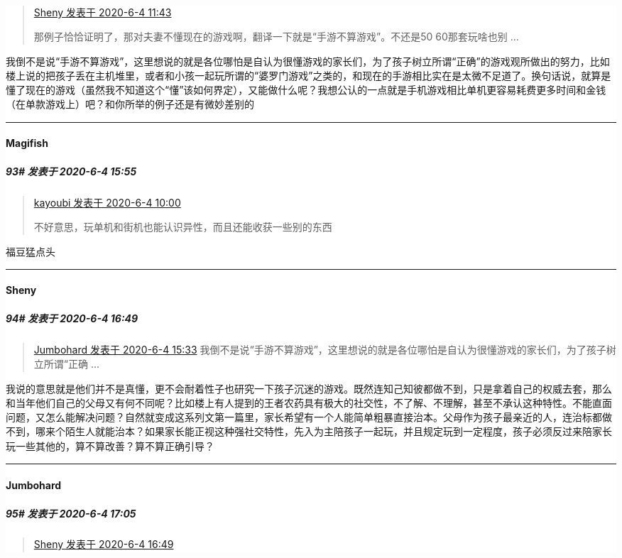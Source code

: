 

<blockquote><a href="httphttps://bbs.saraba1st.com/2b/forum.php?mod=redirect&amp;goto=findpost&amp;pid=47672784&amp;ptid=1939461" target="_blank">Sheny 发表于 2020-6-4 11:43</a>

那例子恰恰证明了，那对夫妻不懂现在的游戏啊，翻译一下就是“手游不算游戏”。不还是50 60那套玩啥也别 ...</blockquote>
我倒不是说“手游不算游戏”，这里想说的就是各位哪怕是自认为很懂游戏的家长们，为了孩子树立所谓“正确”的游戏观所做出的努力，比如楼上说的把孩子丢在主机堆里，或者和小孩一起玩所谓的“婆罗门游戏”之类的，和现在的手游相比实在是太微不足道了。换句话说，就算是懂了现在的游戏（虽然我不知道这个“懂”该如何界定），又能做什么呢？我想公认的一点就是手机游戏相比单机更容易耗费更多时间和金钱（在单款游戏上）吧？和你所举的例子还是有微妙差别的







*****

####  Magifish  
##### 93#       发表于 2020-6-4 15:55



<blockquote><a href="httphttps://bbs.saraba1st.com/2b/forum.php?mod=redirect&amp;goto=findpost&amp;pid=47671424&amp;ptid=1939461" target="_blank">kayoubi 发表于 2020-6-4 10:00</a>

不好意思，玩单机和街机也能认识异性，而且还能收获一些别的东西</blockquote>
福豆猛点头







*****

####  Sheny  
##### 94#       发表于 2020-6-4 16:49



<blockquote><a href="httphttps://bbs.saraba1st.com/2b/forum.php?mod=redirect&amp;goto=findpost&amp;pid=47675637&amp;ptid=1939461" target="_blank">Jumbohard 发表于 2020-6-4 15:33</a>
我倒不是说“手游不算游戏”，这里想说的就是各位哪怕是自认为很懂游戏的家长们，为了孩子树立所谓“正确 ...</blockquote>
我说的意思就是他们并不是真懂，更不会耐着性子也研究一下孩子沉迷的游戏。既然连知己知彼都做不到，只是拿着自己的权威去套，那么和当年他们自己的父母又有何不同呢？比如楼上有人提到的王者农药具有极大的社交性，不了解、不理解，甚至不承认这种特性。不能直面问题，又怎么能解决问题？自然就变成这系列文第一篇里，家长希望有一个人能简单粗暴直接治本。父母作为孩子最亲近的人，连治标都做不到，哪来个陌生人就能治本？如果家长能正视这种强社交特性，先入为主陪孩子一起玩，并且规定玩到一定程度，孩子必须反过来陪家长玩一些其他的，算不算改善？算不算正确引导？







*****

####  Jumbohard  
##### 95#       发表于 2020-6-4 17:05



<blockquote><a href="httphttps://bbs.saraba1st.com/2b/forum.php?mod=redirect&amp;goto=findpost&amp;pid=47676437&amp;ptid=1939461" target="_blank">Sheny 发表于 2020-6-4 16:49</a>
